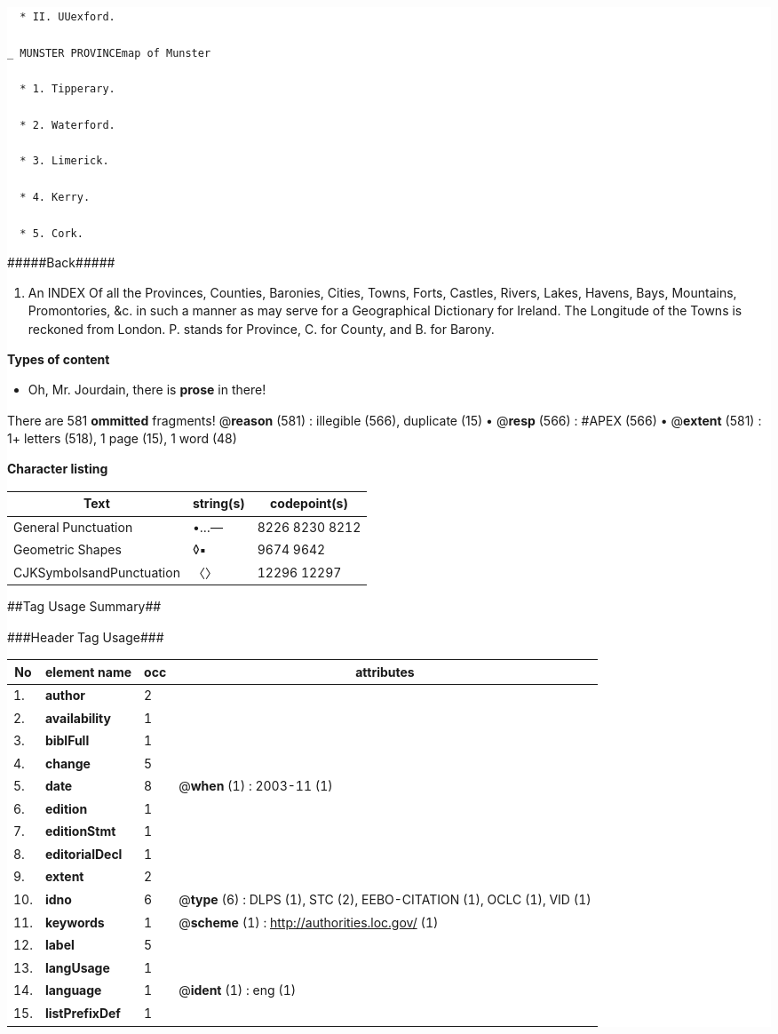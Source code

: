       * II. UUexford.

    _ MUNSTER PROVINCEmap of Munster

      * 1. Tipperary.

      * 2. Waterford.

      * 3. Limerick.

      * 4. Kerry.

      * 5. Cork.

#####Back#####

1. An INDEX Of all the Provinces, Counties, Baronies, Cities, Towns, Forts, Castles, Rivers, Lakes, Havens, Bays, Mountains, Promontories, &c. in such a manner as may serve for a Geographical Dictionary for Ireland. The Longitude of the Towns is reckoned from London. P. stands for Province, C. for County, and B. for Barony.

**Types of content**

  * Oh, Mr. Jourdain, there is **prose** in there!

There are 581 **ommitted** fragments! 
 @__reason__ (581) : illegible (566), duplicate (15)  •  @__resp__ (566) : #APEX (566)  •  @__extent__ (581) : 1+ letters (518), 1 page (15), 1 word (48)

**Character listing**


|Text|string(s)|codepoint(s)|
|---|---|---|
|General Punctuation|•…—|8226 8230 8212|
|Geometric Shapes|◊▪|9674 9642|
|CJKSymbolsandPunctuation|〈〉|12296 12297|

##Tag Usage Summary##

###Header Tag Usage###

|No|element name|occ|attributes|
|---|---|---|---|
|1.|__author__|2||
|2.|__availability__|1||
|3.|__biblFull__|1||
|4.|__change__|5||
|5.|__date__|8| @__when__ (1) : 2003-11 (1)|
|6.|__edition__|1||
|7.|__editionStmt__|1||
|8.|__editorialDecl__|1||
|9.|__extent__|2||
|10.|__idno__|6| @__type__ (6) : DLPS (1), STC (2), EEBO-CITATION (1), OCLC (1), VID (1)|
|11.|__keywords__|1| @__scheme__ (1) : http://authorities.loc.gov/ (1)|
|12.|__label__|5||
|13.|__langUsage__|1||
|14.|__language__|1| @__ident__ (1) : eng (1)|
|15.|__listPrefixDef__|1||